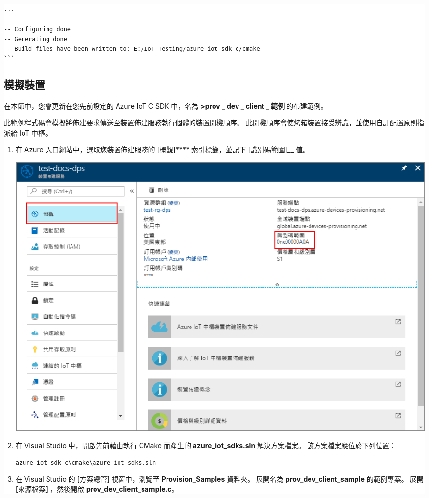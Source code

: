     ...

    -- Configuring done
    -- Generating done
    -- Build files have been written to: E:/IoT Testing/azure-iot-sdk-c/cmake
    ```

## <a name="simulate-the-devices"></a>模擬裝置

在本節中，您會更新在您先前設定的 Azure IoT C SDK 中，名為 **>prov \_ dev \_ client \_ 範例** 的布建範例。

此範例程式碼會模擬將佈建要求傳送至裝置佈建服務執行個體的裝置開機順序。 此開機順序會使烤箱裝置接受辨識，並使用自訂配置原則指派給 IoT 中樞。

1. 在 Azure 入口網站中，選取您裝置佈建服務的 [概觀]**** 索引標籤，並記下 [識別碼範圍]**__** 值。

    ![從入口網站刀鋒視窗擷取裝置佈建服務端點資訊](./media/quick-create-simulated-device-x509/extract-dps-endpoints.png) 

2. 在 Visual Studio 中，開啟先前藉由執行 CMake 而產生的 **azure_iot_sdks.sln** 解決方案檔案。 該方案檔案應位於下列位置：

    ```
    azure-iot-sdk-c\cmake\azure_iot_sdks.sln
    ```

3. 在 Visual Studio 的 [方案總管]  視窗中，瀏覽至 **Provision\_Samples** 資料夾。 展開名為 **prov\_dev\_client\_sample** 的範例專案。 展開 [來源檔案]  ，然後開啟 **prov\_dev\_client\_sample.c**。
